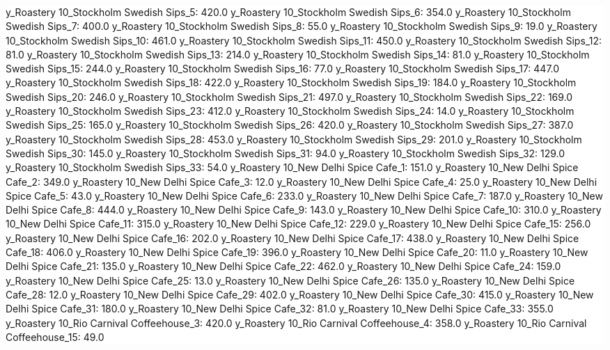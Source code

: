 y_Roastery 10_Stockholm Swedish Sips_5: 420.0
y_Roastery 10_Stockholm Swedish Sips_6: 354.0
y_Roastery 10_Stockholm Swedish Sips_7: 400.0
y_Roastery 10_Stockholm Swedish Sips_8: 55.0
y_Roastery 10_Stockholm Swedish Sips_9: 19.0
y_Roastery 10_Stockholm Swedish Sips_10: 461.0
y_Roastery 10_Stockholm Swedish Sips_11: 450.0
y_Roastery 10_Stockholm Swedish Sips_12: 81.0
y_Roastery 10_Stockholm Swedish Sips_13: 214.0
y_Roastery 10_Stockholm Swedish Sips_14: 81.0
y_Roastery 10_Stockholm Swedish Sips_15: 244.0
y_Roastery 10_Stockholm Swedish Sips_16: 77.0
y_Roastery 10_Stockholm Swedish Sips_17: 447.0
y_Roastery 10_Stockholm Swedish Sips_18: 422.0
y_Roastery 10_Stockholm Swedish Sips_19: 184.0
y_Roastery 10_Stockholm Swedish Sips_20: 246.0
y_Roastery 10_Stockholm Swedish Sips_21: 497.0
y_Roastery 10_Stockholm Swedish Sips_22: 169.0
y_Roastery 10_Stockholm Swedish Sips_23: 412.0
y_Roastery 10_Stockholm Swedish Sips_24: 14.0
y_Roastery 10_Stockholm Swedish Sips_25: 165.0
y_Roastery 10_Stockholm Swedish Sips_26: 420.0
y_Roastery 10_Stockholm Swedish Sips_27: 387.0
y_Roastery 10_Stockholm Swedish Sips_28: 453.0
y_Roastery 10_Stockholm Swedish Sips_29: 201.0
y_Roastery 10_Stockholm Swedish Sips_30: 145.0
y_Roastery 10_Stockholm Swedish Sips_31: 94.0
y_Roastery 10_Stockholm Swedish Sips_32: 129.0
y_Roastery 10_Stockholm Swedish Sips_33: 54.0
y_Roastery 10_New Delhi Spice Cafe_1: 151.0
y_Roastery 10_New Delhi Spice Cafe_2: 349.0
y_Roastery 10_New Delhi Spice Cafe_3: 12.0
y_Roastery 10_New Delhi Spice Cafe_4: 25.0
y_Roastery 10_New Delhi Spice Cafe_5: 43.0
y_Roastery 10_New Delhi Spice Cafe_6: 233.0
y_Roastery 10_New Delhi Spice Cafe_7: 187.0
y_Roastery 10_New Delhi Spice Cafe_8: 444.0
y_Roastery 10_New Delhi Spice Cafe_9: 143.0
y_Roastery 10_New Delhi Spice Cafe_10: 310.0
y_Roastery 10_New Delhi Spice Cafe_11: 315.0
y_Roastery 10_New Delhi Spice Cafe_12: 229.0
y_Roastery 10_New Delhi Spice Cafe_15: 256.0
y_Roastery 10_New Delhi Spice Cafe_16: 202.0
y_Roastery 10_New Delhi Spice Cafe_17: 438.0
y_Roastery 10_New Delhi Spice Cafe_18: 406.0
y_Roastery 10_New Delhi Spice Cafe_19: 396.0
y_Roastery 10_New Delhi Spice Cafe_20: 11.0
y_Roastery 10_New Delhi Spice Cafe_21: 135.0
y_Roastery 10_New Delhi Spice Cafe_22: 462.0
y_Roastery 10_New Delhi Spice Cafe_24: 159.0
y_Roastery 10_New Delhi Spice Cafe_25: 13.0
y_Roastery 10_New Delhi Spice Cafe_26: 135.0
y_Roastery 10_New Delhi Spice Cafe_28: 12.0
y_Roastery 10_New Delhi Spice Cafe_29: 402.0
y_Roastery 10_New Delhi Spice Cafe_30: 415.0
y_Roastery 10_New Delhi Spice Cafe_31: 180.0
y_Roastery 10_New Delhi Spice Cafe_32: 81.0
y_Roastery 10_New Delhi Spice Cafe_33: 355.0
y_Roastery 10_Rio Carnival Coffeehouse_3: 420.0
y_Roastery 10_Rio Carnival Coffeehouse_4: 358.0
y_Roastery 10_Rio Carnival Coffeehouse_15: 49.0
